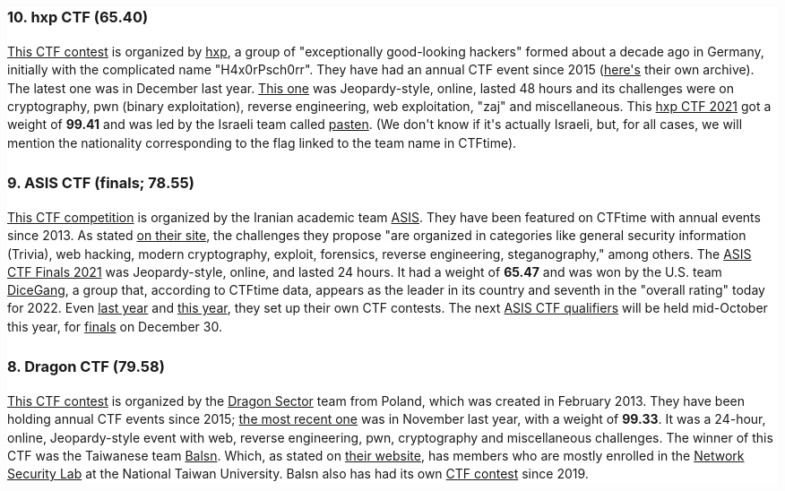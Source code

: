 ### 10. hxp CTF (65.40)

[This CTF contest](https://ctftime.org/ctf/120) is organized by [hxp](https://hxp.io/blog/),
a group of "exceptionally good-looking hackers"
formed about a decade ago in Germany,
initially with the complicated name "H4x0rPsch0rr".
They have had an annual CTF event since 2015 ([here's](https://ctf.link/)
their own archive).
The latest one was in December last year.
[This one](https://2021.ctf.link/) was Jeopardy-style, online, lasted 48 hours
and its challenges were on cryptography, pwn (binary exploitation),
reverse engineering, web exploitation, "zaj" and miscellaneous.
This [hxp CTF 2021](https://ctftime.org/event/1447) got a weight of **99.41**
and was led by the Israeli team called [pasten](https://ctftime.org/team/6965).
(We don't know if it's actually Israeli,
but, for all cases,
we will mention the nationality corresponding to the flag
linked to the team name in CTFtime).

### 9. ASIS CTF (finals; 78.55)

[This CTF competition](https://asisctf.com/) is organized
by the Iranian academic team [ASIS](https://ctftime.org/team/4140).
They have been featured on CTFtime with annual events since 2013.
As stated [on their site](https://asisctf.com/faq),
the challenges they propose "are organized in categories
like general security information (Trivia), web hacking,
modern cryptography, exploit, forensics, reverse engineering,
steganography," among others.
The [ASIS CTF Finals 2021](https://ctftime.org/event/1416) was Jeopardy-style,
online, and lasted 24 hours.
It had a weight of **65.47**
and was won by the U.S. team [DiceGang](https://ctftime.org/team/109452),
a group that,
according to CTFtime data,
appears as the leader in its country
and seventh in the "overall rating" today for 2022.
Even [last year](https://2021.ctf.dicega.ng/) and [this year](https://ctf.dicega.ng/),
they set up their own CTF contests.
The next [ASIS CTF qualifiers](https://ctftime.org/event/1574)
will be held mid-October this year,
for [finals](https://ctftime.org/event/1725) on December 30.

### 8. Dragon CTF (79.58)

[This CTF contest](https://ctftime.org/ctf/103) is organized
by the [Dragon Sector](https://dragonsector.pl/) team from Poland,
which was created in February 2013.
They have been holding annual CTF events since 2015;
[the most recent one](https://ctftime.org/event/1457) was in November
last year,
with a weight of **99.33**.
It was a 24-hour, online, Jeopardy-style event
with web, reverse engineering, pwn, cryptography and miscellaneous challenges.
The winner of this CTF was the Taiwanese team [Balsn](https://ctftime.org/team/16978).
Which, as stated on [their website](https://balsn.tw/#about),
has members who are mostly enrolled in the [Network Security Lab](https://nslab.csie.ntu.edu.tw/)
at the National Taiwan University.
Balsn also has had its own [CTF contest](https://ctftime.org/ctf/318)
since 2019.
